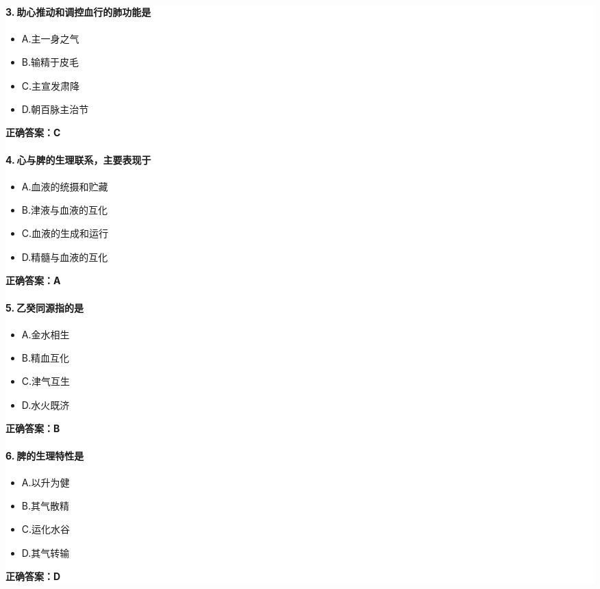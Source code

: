 





#### 3. 助心推动和调控血行的肺功能是

* A.主一身之气

* B.输精于皮毛

* C.主宣发肃降

* D.朝百脉主治节

**正确答案：C**







#### 4. 心与脾的生理联系，主要表现于

* A.血液的统摄和贮藏

* B.津液与血液的互化

* C.血液的生成和运行

* D.精髓与血液的互化

**正确答案：A**







#### 5. 乙癸同源指的是

* A.金水相生

* B.精血互化

* C.津气互生

* D.水火既济

**正确答案：B**







#### 6. 脾的生理特性是

* A.以升为健

* B.其气散精

* C.运化水谷

* D.其气转输

**正确答案：D**
